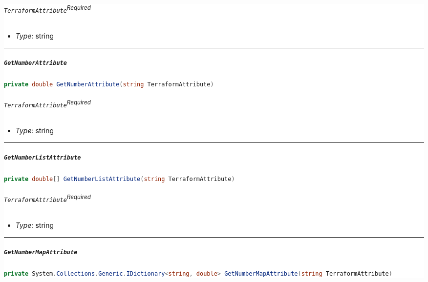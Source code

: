 ###### `TerraformAttribute`<sup>Required</sup> <a name="TerraformAttribute" id="rhizo-co-terraform-provider-oci.dataOciGoldenGateTrailFiles.DataOciGoldenGateTrailFilesFilterOutputReference.getListAttribute.parameter.terraformAttribute"></a>

- *Type:* string

---

##### `GetNumberAttribute` <a name="GetNumberAttribute" id="rhizo-co-terraform-provider-oci.dataOciGoldenGateTrailFiles.DataOciGoldenGateTrailFilesFilterOutputReference.getNumberAttribute"></a>

```csharp
private double GetNumberAttribute(string TerraformAttribute)
```

###### `TerraformAttribute`<sup>Required</sup> <a name="TerraformAttribute" id="rhizo-co-terraform-provider-oci.dataOciGoldenGateTrailFiles.DataOciGoldenGateTrailFilesFilterOutputReference.getNumberAttribute.parameter.terraformAttribute"></a>

- *Type:* string

---

##### `GetNumberListAttribute` <a name="GetNumberListAttribute" id="rhizo-co-terraform-provider-oci.dataOciGoldenGateTrailFiles.DataOciGoldenGateTrailFilesFilterOutputReference.getNumberListAttribute"></a>

```csharp
private double[] GetNumberListAttribute(string TerraformAttribute)
```

###### `TerraformAttribute`<sup>Required</sup> <a name="TerraformAttribute" id="rhizo-co-terraform-provider-oci.dataOciGoldenGateTrailFiles.DataOciGoldenGateTrailFilesFilterOutputReference.getNumberListAttribute.parameter.terraformAttribute"></a>

- *Type:* string

---

##### `GetNumberMapAttribute` <a name="GetNumberMapAttribute" id="rhizo-co-terraform-provider-oci.dataOciGoldenGateTrailFiles.DataOciGoldenGateTrailFilesFilterOutputReference.getNumberMapAttribute"></a>

```csharp
private System.Collections.Generic.IDictionary<string, double> GetNumberMapAttribute(string TerraformAttribute)
```
